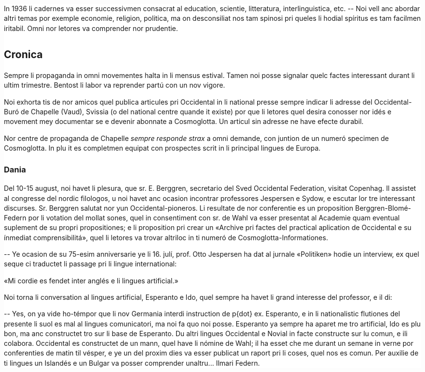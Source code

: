 In 1936 li cadernes va esser successivmen consacrat al education,
scientie, litteratura, interlinguistica, etc. -- Noi vell anc abordar
altri temas por exemple economie, religion, politica, ma on desconsiliat
nos tam spinosi pri queles li hodial spíritus es tam facilmen iritabil.
Omni nor letores va comprender nor prudentie.


## Cronica

Sempre li propaganda in omni movementes halta in li mensus estival.
Tamen noi posse signalar quelc factes interessant durant li ultim
trimestre. Bentost li labor va reprender partú con un nov vigore.

Noi exhorta tis de nor amicos quel publica articules pri Occidental in li
national presse sempre indicar li adresse del Occidental-Buró de
Chapelle (Vaud), Svissia (o del national centre quande it existe) por
que li letores quel desira conosser nor idés e movement mey documentar
se e devenir abonnate a Cosmoglotta. Un articul sin adresse ne have
efecte durabil.

Nor centre de propaganda de Chapelle *sempre responde strax* a omni
demande, con juntion de un numeró specimen de Cosmoglotta. In plu it es
completmen equipat con prospectes scrit in li principal lingues de
Europa.


### Dania

Del 10-15 august, noi havet li plesura, que sr. E. Berggren,
secretario del Sved Occidental Federation, visitat Copenhag. Il assistet
al congresse del nordic filologos, u noi havet anc ocasion incontrar
professores Jespersen e Sydow, e escutar lor tre interessant discurses.
Sr. Berggren salutat nor yun Occidental-pioneros. Li resultate de nor
conferentie es un proposition Berggren-Blomé-Federn por li votation del
mollat sones, quel in consentiment con sr. de Wahl va esser presentat al
Academie quam eventual suplement de su propri propositiones; e li
proposition pri crear un «Archive pri factes del practical aplication
de Occidental e su ínmediat comprensibilitá», quel li letores va trovar
altriloc in ti numeró de Cosmoglotta-Informationes.

-- Ye ocasion de su 75-esim anniversarie ye li 16. julí, prof. Otto
Jespersen ha dat al jurnale «Politiken» hodie un interview, ex quel
seque ci traductet li passage pri li lingue international:

«Mi cordie es fendet inter anglés e li lingues artificial.»

Noi torna li conversation al lingues artificial, Esperanto e Ido, quel
sempre ha havet li grand interesse del professor, e il di:

-- Yes, on ya vide ho-témpor que li nov Germania interdi instruction de
p{dot} ex. Esperanto, e in li nationalistic flutiones del presente li suol
es mal al lingues comunicatori, ma noi fa quo noi posse. Esperanto ya
sempre ha aparet me tro artificial, Ido es plu bon, ma anc constructet
tro sur li base de Esperanto. Du altri lingues Occidental e Novial in
facte constructe sur lu comun, e ili colabora. Occidental es constructet
de un mann, quel have li nómine de Wahl; il ha esset che me durant un
semane in verne por conferenties de matin til vésper, e ye un del proxim
dies va esser publicat un raport pri li coses, quel nos es comun. Per
auxilie de ti lingues un Islandés e un Bulgar va posser comprender
unaltru...    Ilmari Federn.
